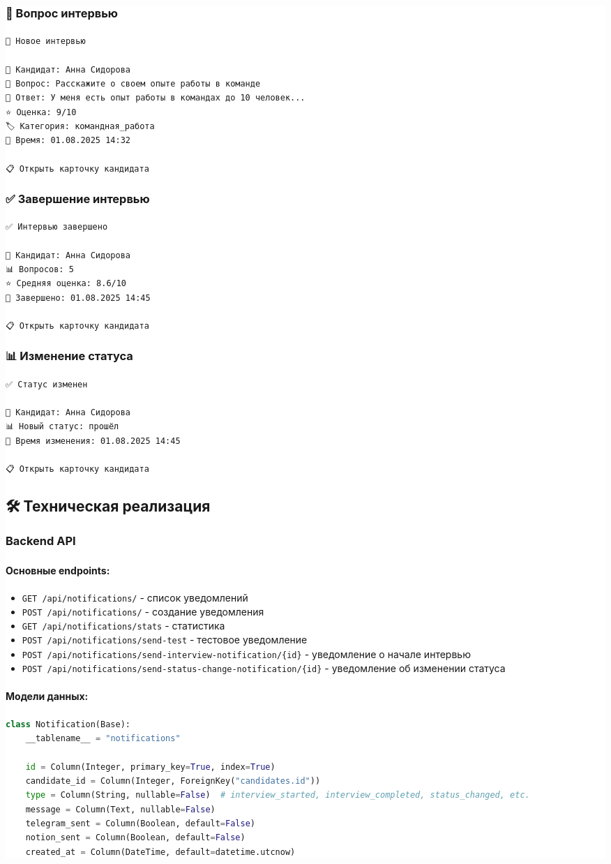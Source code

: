 ### 💬 Вопрос интервью
```
🎯 Новое интервью

👤 Кандидат: Анна Сидорова
📝 Вопрос: Расскажите о своем опыте работы в команде
💬 Ответ: У меня есть опыт работы в командах до 10 человек...
⭐ Оценка: 9/10
🏷️ Категория: командная_работа
📅 Время: 01.08.2025 14:32

📋 Открыть карточку кандидата
```

### ✅ Завершение интервью
```
✅ Интервью завершено

👤 Кандидат: Анна Сидорова
📊 Вопросов: 5
⭐ Средняя оценка: 8.6/10
📅 Завершено: 01.08.2025 14:45

📋 Открыть карточку кандидата
```

### 📊 Изменение статуса
```
✅ Статус изменен

👤 Кандидат: Анна Сидорова
📊 Новый статус: прошёл
📅 Время изменения: 01.08.2025 14:45

📋 Открыть карточку кандидата
```

## 🛠️ Техническая реализация

### Backend API

#### Основные endpoints:
- `GET /api/notifications/` - список уведомлений
- `POST /api/notifications/` - создание уведомления
- `GET /api/notifications/stats` - статистика
- `POST /api/notifications/send-test` - тестовое уведомление
- `POST /api/notifications/send-interview-notification/{id}` - уведомление о начале интервью
- `POST /api/notifications/send-status-change-notification/{id}` - уведомление об изменении статуса

#### Модели данных:
```python
class Notification(Base):
    __tablename__ = "notifications"
    
    id = Column(Integer, primary_key=True, index=True)
    candidate_id = Column(Integer, ForeignKey("candidates.id"))
    type = Column(String, nullable=False)  # interview_started, interview_completed, status_changed, etc.
    message = Column(Text, nullable=False)
    telegram_sent = Column(Boolean, default=False)
    notion_sent = Column(Boolean, default=False)
    created_at = Column(DateTime, default=datetime.utcnow)
```
